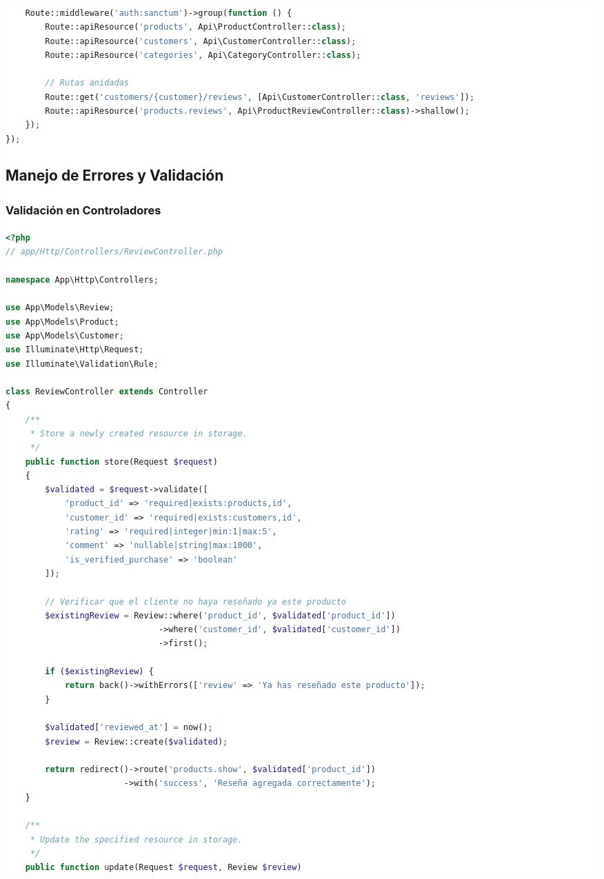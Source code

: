 ```php
    Route::middleware('auth:sanctum')->group(function () {
        Route::apiResource('products', Api\ProductController::class);
        Route::apiResource('customers', Api\CustomerController::class);
        Route::apiResource('categories', Api\CategoryController::class);
        
        // Rutas anidadas
        Route::get('customers/{customer}/reviews', [Api\CustomerController::class, 'reviews']);
        Route::apiResource('products.reviews', Api\ProductReviewController::class)->shallow();
    });
});
```

## Manejo de Errores y Validación

### Validación en Controladores

```php
<?php
// app/Http/Controllers/ReviewController.php

namespace App\Http\Controllers;

use App\Models\Review;
use App\Models\Product;
use App\Models\Customer;
use Illuminate\Http\Request;
use Illuminate\Validation\Rule;

class ReviewController extends Controller
{
    /**
     * Store a newly created resource in storage.
     */
    public function store(Request $request)
    {
        $validated = $request->validate([
            'product_id' => 'required|exists:products,id',
            'customer_id' => 'required|exists:customers,id',
            'rating' => 'required|integer|min:1|max:5',
            'comment' => 'nullable|string|max:1000',
            'is_verified_purchase' => 'boolean'
        ]);
        
        // Verificar que el cliente no haya reseñado ya este producto
        $existingReview = Review::where('product_id', $validated['product_id'])
                               ->where('customer_id', $validated['customer_id'])
                               ->first();
        
        if ($existingReview) {
            return back()->withErrors(['review' => 'Ya has reseñado este producto']);
        }
        
        $validated['reviewed_at'] = now();
        $review = Review::create($validated);
        
        return redirect()->route('products.show', $validated['product_id'])
                        ->with('success', 'Reseña agregada correctamente');
    }
    
    /**
     * Update the specified resource in storage.
     */
    public function update(Request $request, Review $review)
```